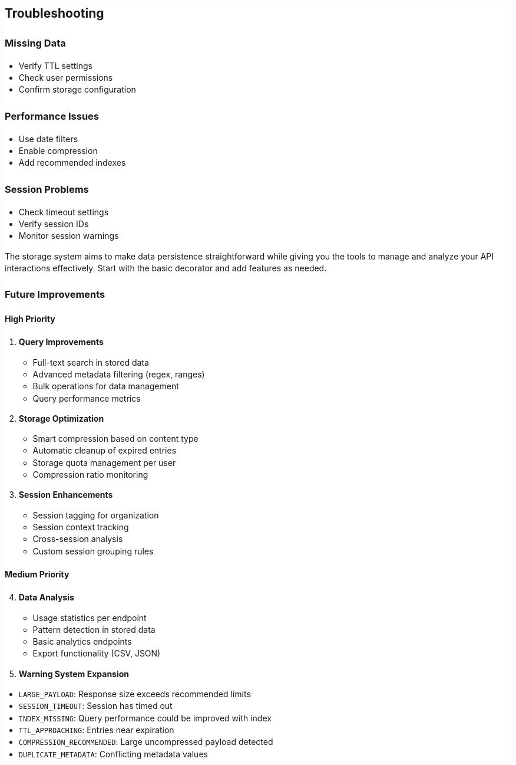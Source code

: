 ## Troubleshooting

### Missing Data
- Verify TTL settings
- Check user permissions
- Confirm storage configuration

### Performance Issues
- Use date filters
- Enable compression
- Add recommended indexes

### Session Problems
- Check timeout settings
- Verify session IDs
- Monitor session warnings

The storage system aims to make data persistence straightforward while giving you the tools to manage and analyze your API interactions effectively. Start with the basic decorator and add features as needed.


### Future Improvements

#### High Priority
1. **Query Improvements**
   - Full-text search in stored data
   - Advanced metadata filtering (regex, ranges)
   - Bulk operations for data management
   - Query performance metrics

2. **Storage Optimization**
   - Smart compression based on content type
   - Automatic cleanup of expired entries
   - Storage quota management per user
   - Compression ratio monitoring

3. **Session Enhancements**
   - Session tagging for organization
   - Session context tracking
   - Cross-session analysis
   - Custom session grouping rules

#### Medium Priority
4. **Data Analysis**
   - Usage statistics per endpoint
   - Pattern detection in stored data
   - Basic analytics endpoints
   - Export functionality (CSV, JSON)

5. **Warning System Expansion**
- `LARGE_PAYLOAD`: Response size exceeds recommended limits
- `SESSION_TIMEOUT`: Session has timed out
- `INDEX_MISSING`: Query performance could be improved with index
- `TTL_APPROACHING`: Entries near expiration
- `COMPRESSION_RECOMMENDED`: Large uncompressed payload detected
- `DUPLICATE_METADATA`: Conflicting metadata values
